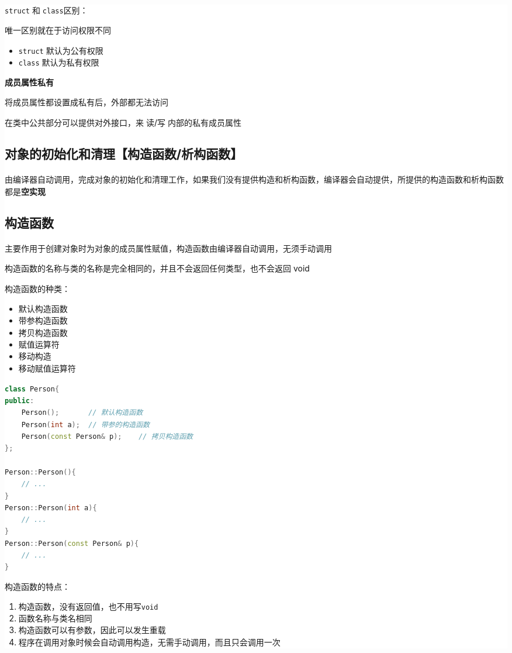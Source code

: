 `struct` 和 `class`区别：

唯一区别就在于访问权限不同

- `struct` 默认为公有权限
- `class` 默认为私有权限

**成员属性私有**

将成员属性都设置成私有后，外部都无法访问

在类中公共部分可以提供对外接口，来 读/写 内部的私有成员属性



## 对象的初始化和清理【构造函数/析构函数】

由编译器自动调用，完成对象的初始化和清理工作，如果我们没有提供构造和析构函数，编译器会自动提供，所提供的构造函数和析构函数都是**空实现**

## 构造函数

主要作用于创建对象时为对象的成员属性赋值，构造函数由编译器自动调用，无须手动调用

构造函数的名称与类的名称是完全相同的，并且不会返回任何类型，也不会返回 void

构造函数的种类：

- 默认构造函数
- 带参构造函数
- 拷贝构造函数
- 赋值运算符
- 移动构造
- 移动赋值运算符

```cpp
class Person{
public:
	Person();		// 默认构造函数
    Person(int a);	// 带参的构造函数
    Person(const Person& p);	// 拷贝构造函数
};

Person::Person(){
	// ...
}
Person::Person(int a){
    // ...
}
Person::Person(const Person& p){
    // ...
}
```

构造函数的特点：

1. 构造函数，没有返回值，也不用写`void`
2. 函数名称与类名相同
3. 构造函数可以有参数，因此可以发生重载
4. 程序在调用对象时候会自动调用构造，无需手动调用，而且只会调用一次
